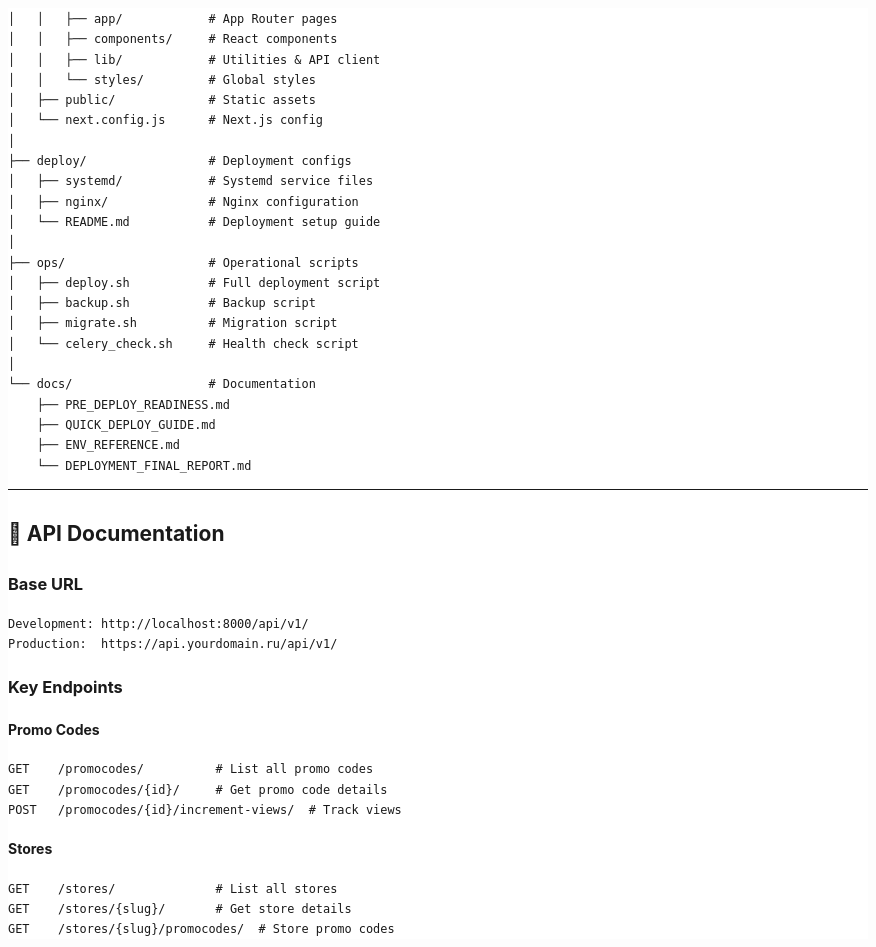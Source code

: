 ```
│   │   ├── app/            # App Router pages
│   │   ├── components/     # React components
│   │   ├── lib/            # Utilities & API client
│   │   └── styles/         # Global styles
│   ├── public/             # Static assets
│   └── next.config.js      # Next.js config
│
├── deploy/                 # Deployment configs
│   ├── systemd/            # Systemd service files
│   ├── nginx/              # Nginx configuration
│   └── README.md           # Deployment setup guide
│
├── ops/                    # Operational scripts
│   ├── deploy.sh           # Full deployment script
│   ├── backup.sh           # Backup script
│   ├── migrate.sh          # Migration script
│   └── celery_check.sh     # Health check script
│
└── docs/                   # Documentation
    ├── PRE_DEPLOY_READINESS.md
    ├── QUICK_DEPLOY_GUIDE.md
    ├── ENV_REFERENCE.md
    └── DEPLOYMENT_FINAL_REPORT.md
```

---

## 🔌 API Documentation

### Base URL
```
Development: http://localhost:8000/api/v1/
Production:  https://api.yourdomain.ru/api/v1/
```

### Key Endpoints

#### Promo Codes
```http
GET    /promocodes/          # List all promo codes
GET    /promocodes/{id}/     # Get promo code details
POST   /promocodes/{id}/increment-views/  # Track views
```

#### Stores
```http
GET    /stores/              # List all stores
GET    /stores/{slug}/       # Get store details
GET    /stores/{slug}/promocodes/  # Store promo codes
```
